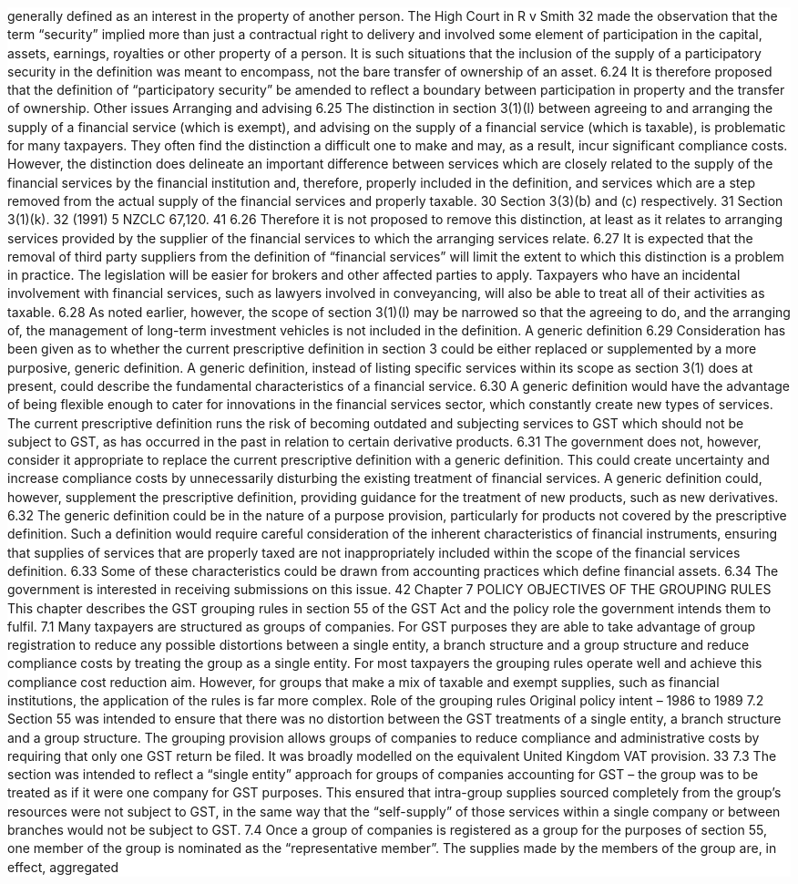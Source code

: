 generally defined as an interest in the property of another person. The High Court in R v Smith 32 made the observation that the term “security” implied more than just a contractual right to delivery and involved some element of participation in the capital, assets, earnings, royalties or other property of a person. It is such situations that the inclusion of the supply of a participatory security in the definition was meant to encompass, not the bare transfer of ownership of an asset. 6.24 It is therefore proposed that the definition of “participatory security” be amended to reflect a boundary between participation in property and the transfer of ownership. Other issues Arranging and advising 6.25 The distinction in section 3(1)(l) between agreeing to and arranging the supply of a financial service (which is exempt), and advising on the supply of a financial service (which is taxable), is problematic for many taxpayers. They often find the distinction a difficult one to make and may, as a result, incur significant compliance costs. However, the distinction does delineate an important difference between services which are closely related to the supply of the financial services by the financial institution and, therefore, properly included in the definition, and services which are a step removed from the actual supply of the financial services and properly taxable. 30 Section 3(3)(b) and (c) respectively. 31 Section 3(1)(k). 32 (1991) 5 NZCLC 67,120. 41 6.26 Therefore it is not proposed to remove this distinction, at least as it relates to arranging services provided by the supplier of the financial services to which the arranging services relate. 6.27 It is expected that the removal of third party suppliers from the definition of “financial services” will limit the extent to which this distinction is a problem in practice. The legislation will be easier for brokers and other affected parties to apply. Taxpayers who have an incidental involvement with financial services, such as lawyers involved in conveyancing, will also be able to treat all of their activities as taxable. 6.28 As noted earlier, however, the scope of section 3(1)(l) may be narrowed so that the agreeing to do, and the arranging of, the management of long-term investment vehicles is not included in the definition. A generic definition 6.29 Consideration has been given as to whether the current prescriptive definition in section 3 could be either replaced or supplemented by a more purposive, generic definition. A generic definition, instead of listing specific services within its scope as section 3(1) does at present, could describe the fundamental characteristics of a financial service. 6.30 A generic definition would have the advantage of being flexible enough to cater for innovations in the financial services sector, which constantly create new types of services. The current prescriptive definition runs the risk of becoming outdated and subjecting services to GST which should not be subject to GST, as has occurred in the past in relation to certain derivative products. 6.31 The government does not, however, consider it appropriate to replace the current prescriptive definition with a generic definition. This could create uncertainty and increase compliance costs by unnecessarily disturbing the existing treatment of financial services. A generic definition could, however, supplement the prescriptive definition, providing guidance for the treatment of new products, such as new derivatives. 6.32 The generic definition could be in the nature of a purpose provision, particularly for products not covered by the prescriptive definition. Such a definition would require careful consideration of the inherent characteristics of financial instruments, ensuring that supplies of services that are properly taxed are not inappropriately included within the scope of the financial services definition. 6.33 Some of these characteristics could be drawn from accounting practices which define financial assets. 6.34 The government is interested in receiving submissions on this issue. 42 Chapter 7 POLICY OBJECTIVES OF THE GROUPING RULES This chapter describes the GST grouping rules in section 55 of the GST Act and the policy role the government intends them to fulfil. 7.1 Many taxpayers are structured as groups of companies. For GST purposes they are able to take advantage of group registration to reduce any possible distortions between a single entity, a branch structure and a group structure and reduce compliance costs by treating the group as a single entity. For most taxpayers the grouping rules operate well and achieve this compliance cost reduction aim. However, for groups that make a mix of taxable and exempt supplies, such as financial institutions, the application of the rules is far more complex. Role of the grouping rules Original policy intent – 1986 to 1989 7.2 Section 55 was intended to ensure that there was no distortion between the GST treatments of a single entity, a branch structure and a group structure. The grouping provision allows groups of companies to reduce compliance and administrative costs by requiring that only one GST return be filed. It was broadly modelled on the equivalent United Kingdom VAT provision. 33 7.3 The section was intended to reflect a “single entity” approach for groups of companies accounting for GST – the group was to be treated as if it were one company for GST purposes. This ensured that intra-group supplies sourced completely from the group’s resources were not subject to GST, in the same way that the “self-supply” of those services within a single company or between branches would not be subject to GST. 7.4 Once a group of companies is registered as a group for the purposes of section 55, one member of the group is nominated as the “representative member”. The supplies made by the members of the group are, in effect, aggregated